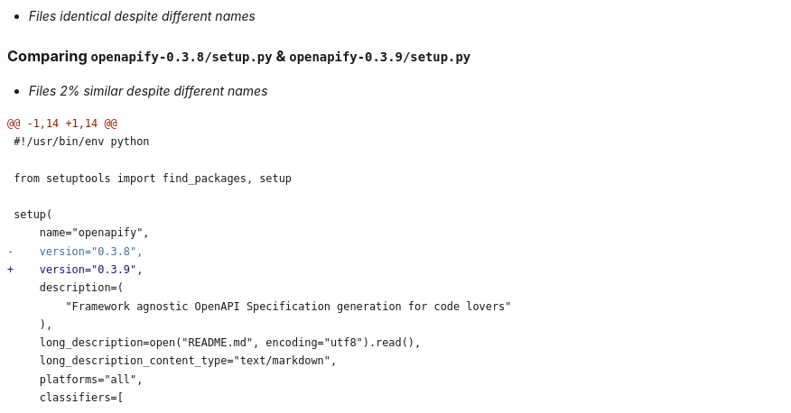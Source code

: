  * *Files identical despite different names*

### Comparing `openapify-0.3.8/setup.py` & `openapify-0.3.9/setup.py`

 * *Files 2% similar despite different names*

```diff
@@ -1,14 +1,14 @@
 #!/usr/bin/env python
 
 from setuptools import find_packages, setup
 
 setup(
     name="openapify",
-    version="0.3.8",
+    version="0.3.9",
     description=(
         "Framework agnostic OpenAPI Specification generation for code lovers"
     ),
     long_description=open("README.md", encoding="utf8").read(),
     long_description_content_type="text/markdown",
     platforms="all",
     classifiers=[
```

